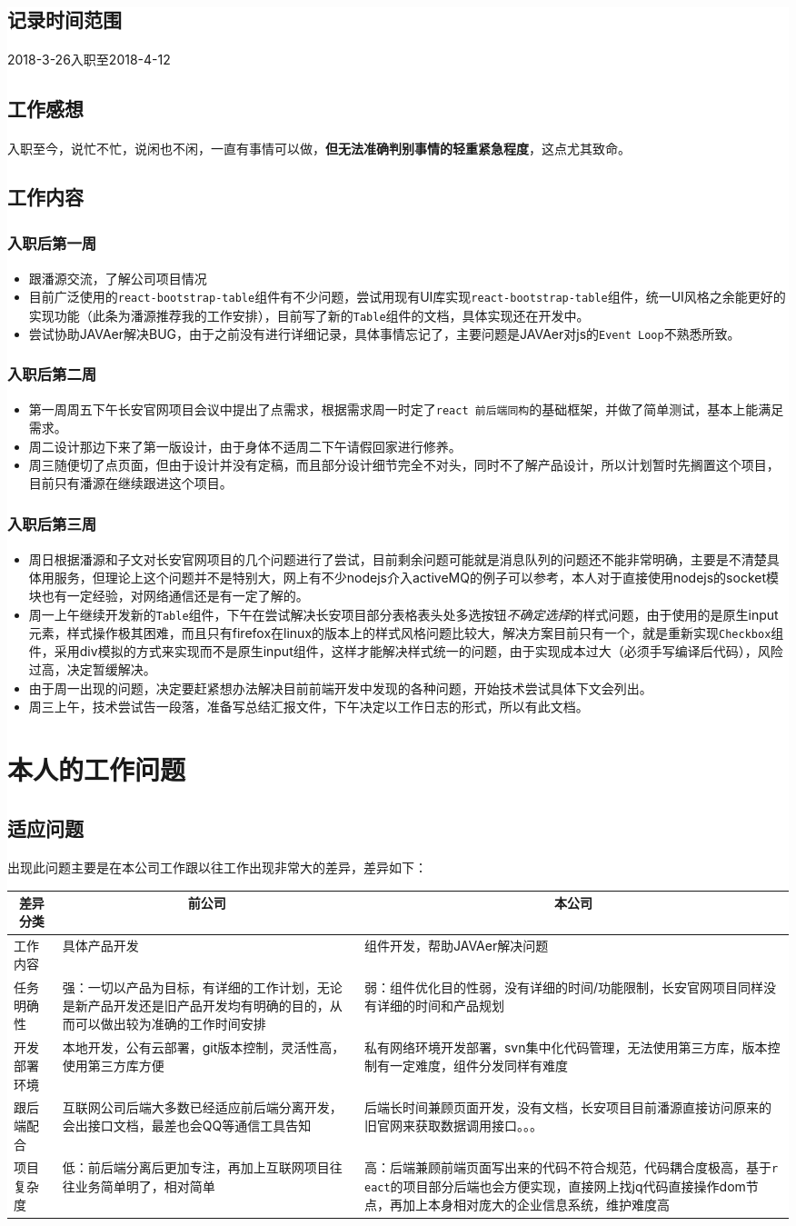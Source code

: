 ## 记录时间范围

2018-3-26入职至2018-4-12

## 工作感想

入职至今，说忙不忙，说闲也不闲，一直有事情可以做，**但无法准确判别事情的轻重紧急程度**，这点尤其致命。

## 工作内容

### 入职后第一周

* 跟潘源交流，了解公司项目情况
* 目前广泛使用的`react-bootstrap-table`组件有不少问题，尝试用现有UI库实现`react-bootstrap-table`组件，统一UI风格之余能更好的实现功能（此条为潘源推荐我的工作安排），目前写了新的`Table`组件的文档，具体实现还在开发中。
* 尝试协助JAVAer解决BUG，由于之前没有进行详细记录，具体事情忘记了，主要问题是JAVAer对js的`Event Loop`不熟悉所致。

### 入职后第二周

* 第一周周五下午长安官网项目会议中提出了点需求，根据需求周一时定了`react 前后端同构`的基础框架，并做了简单测试，基本上能满足需求。
* 周二设计那边下来了第一版设计，由于身体不适周二下午请假回家进行修养。
* 周三随便切了点页面，但由于设计并没有定稿，而且部分设计细节完全不对头，同时不了解产品设计，所以计划暂时先搁置这个项目，目前只有潘源在继续跟进这个项目。

### 入职后第三周

* 周日根据潘源和子文对长安官网项目的几个问题进行了尝试，目前剩余问题可能就是消息队列的问题还不能非常明确，主要是不清楚具体用服务，但理论上这个问题并不是特别大，网上有不少nodejs介入activeMQ的例子可以参考，本人对于直接使用nodejs的socket模块也有一定经验，对网络通信还是有一定了解的。
* 周一上午继续开发新的`Table`组件，下午在尝试解决长安项目部分表格表头处多选按钮*不确定选择*的样式问题，由于使用的是原生input元素，样式操作极其困难，而且只有firefox在linux的版本上的样式风格问题比较大，解决方案目前只有一个，就是重新实现`Checkbox`组件，采用div模拟的方式来实现而不是原生input组件，这样才能解决样式统一的问题，由于实现成本过大（必须手写编译后代码），风险过高，决定暂缓解决。
* 由于周一出现的问题，决定要赶紧想办法解决目前前端开发中发现的各种问题，开始技术尝试具体下文会列出。
* 周三上午，技术尝试告一段落，准备写总结汇报文件，下午决定以工作日志的形式，所以有此文档。

# 本人的工作问题

## 适应问题

出现此问题主要是在本公司工作跟以往工作出现非常大的差异，差异如下：

|差异分类|前公司|本公司|
|------|---------|---------|
|工作内容|具体产品开发|组件开发，帮助JAVAer解决问题|
|任务明确性|强：一切以产品为目标，有详细的工作计划，无论是新产品开发还是旧产品开发均有明确的目的，从而可以做出较为准确的工作时间安排|弱：组件优化目的性弱，没有详细的时间/功能限制，长安官网项目同样没有详细的时间和产品规划|
|开发部署环境|本地开发，公有云部署，git版本控制，灵活性高，使用第三方库方便|私有网络环境开发部署，svn集中化代码管理，无法使用第三方库，版本控制有一定难度，组件分发同样有难度|
|跟后端配合|互联网公司后端大多数已经适应前后端分离开发，会出接口文档，最差也会QQ等通信工具告知|后端长时间兼顾页面开发，没有文档，长安项目目前潘源直接访问原来的旧官网来获取数据调用接口。。。|
|项目复杂度|低：前后端分离后更加专注，再加上互联网项目往往业务简单明了，相对简单|高：后端兼顾前端页面写出来的代码不符合规范，代码耦合度极高，基于`react`的项目部分后端也会方便实现，直接网上找jq代码直接操作dom节点，再加上本身相对庞大的企业信息系统，维护难度高|
